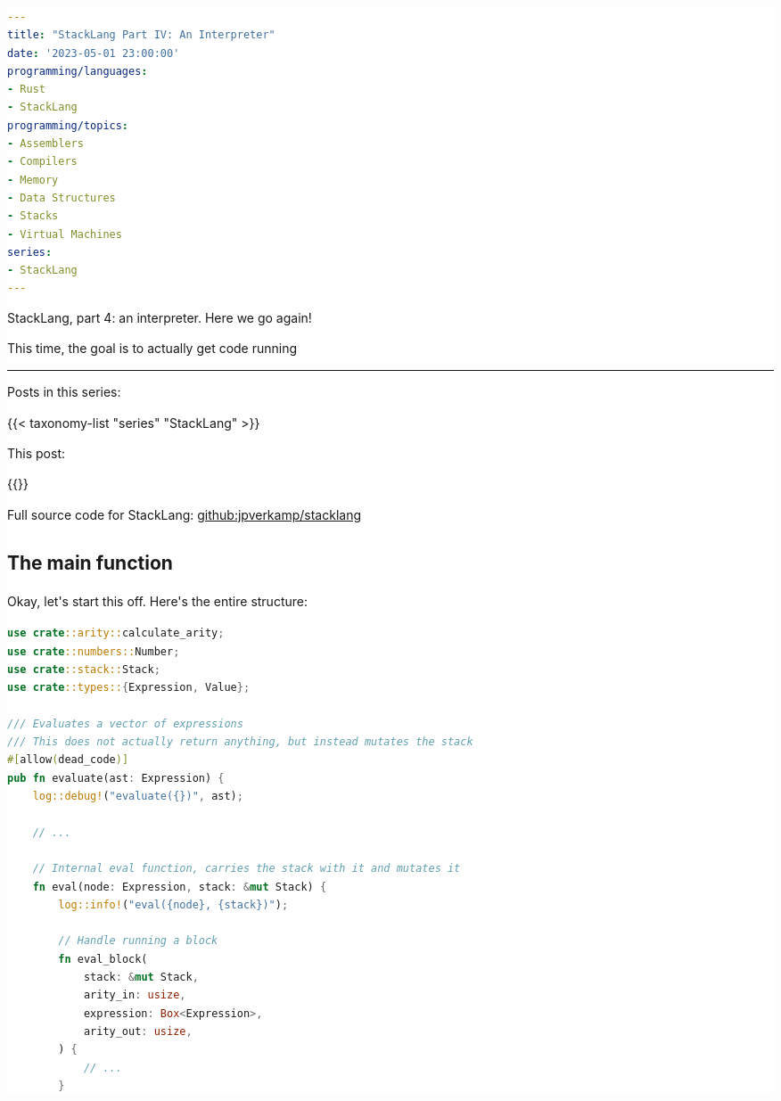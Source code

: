 ```yaml
---
title: "StackLang Part IV: An Interpreter"
date: '2023-05-01 23:00:00'
programming/languages:
- Rust
- StackLang
programming/topics:
- Assemblers
- Compilers
- Memory
- Data Structures
- Stacks
- Virtual Machines
series:
- StackLang
---
```

StackLang, part 4: an interpreter. Here we go again! 

This time, the goal is to actually get code running



---

Posts in this series:

{{< taxonomy-list "series" "StackLang" >}}

This post:

{{<toc>}}

Full source code for StackLang: [github:jpverkamp/stacklang](https://github.com/jpverkamp/stacklang/)

## The main function

Okay, let's start this off. Here's the entire structure:

```rust
use crate::arity::calculate_arity;
use crate::numbers::Number;
use crate::stack::Stack;
use crate::types::{Expression, Value};

/// Evaluates a vector of expressions
/// This does not actually return anything, but instead mutates the stack
#[allow(dead_code)]
pub fn evaluate(ast: Expression) {
    log::debug!("evaluate({})", ast);

    // ...

    // Internal eval function, carries the stack with it and mutates it
    fn eval(node: Expression, stack: &mut Stack) {
        log::info!("eval({node}, {stack})");

        // Handle running a block
        fn eval_block(
            stack: &mut Stack,
            arity_in: usize,
            expression: Box<Expression>,
            arity_out: usize,
        ) {
            // ...
        }
```